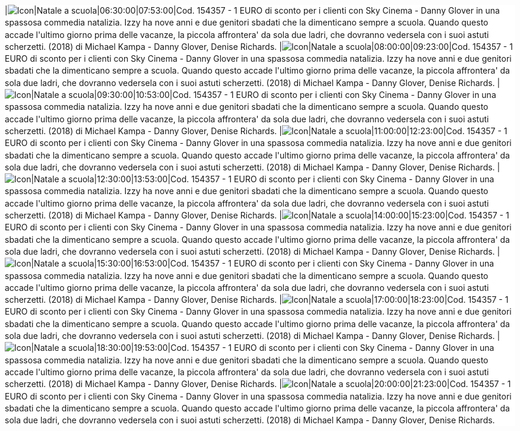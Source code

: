 |![Icon](https://guidatv.sky.it/uuid/ca4f5874-3a7a-4c6f-8ae5-4e24bb3bfdf2/cover?md5ChecksumParam=a253e7126a772e8bdfd592edf876ad6a)|Natale a scuola|06:30:00|07:53:00|Cod. 154357 - 1 EURO di sconto per i clienti con Sky Cinema - Danny Glover in una spassosa commedia natalizia. Izzy ha nove anni e due genitori sbadati che la dimenticano sempre a scuola. Quando questo accade l&#039;ultimo giorno prima delle vacanze, la piccola affrontera&#039; da sola due ladri, che dovranno vedersela con i suoi astuti scherzetti. (2018) di Michael Kampa - Danny Glover, Denise Richards.
|![Icon](https://guidatv.sky.it/uuid/ca4f5874-3a7a-4c6f-8ae5-4e24bb3bfdf2/cover?md5ChecksumParam=a253e7126a772e8bdfd592edf876ad6a)|Natale a scuola|08:00:00|09:23:00|Cod. 154357 - 1 EURO di sconto per i clienti con Sky Cinema - Danny Glover in una spassosa commedia natalizia. Izzy ha nove anni e due genitori sbadati che la dimenticano sempre a scuola. Quando questo accade l&#039;ultimo giorno prima delle vacanze, la piccola affrontera&#039; da sola due ladri, che dovranno vedersela con i suoi astuti scherzetti. (2018) di Michael Kampa - Danny Glover, Denise Richards.
|![Icon](https://guidatv.sky.it/uuid/ca4f5874-3a7a-4c6f-8ae5-4e24bb3bfdf2/cover?md5ChecksumParam=a253e7126a772e8bdfd592edf876ad6a)|Natale a scuola|09:30:00|10:53:00|Cod. 154357 - 1 EURO di sconto per i clienti con Sky Cinema - Danny Glover in una spassosa commedia natalizia. Izzy ha nove anni e due genitori sbadati che la dimenticano sempre a scuola. Quando questo accade l&#039;ultimo giorno prima delle vacanze, la piccola affrontera&#039; da sola due ladri, che dovranno vedersela con i suoi astuti scherzetti. (2018) di Michael Kampa - Danny Glover, Denise Richards.
|![Icon](https://guidatv.sky.it/uuid/ca4f5874-3a7a-4c6f-8ae5-4e24bb3bfdf2/cover?md5ChecksumParam=a253e7126a772e8bdfd592edf876ad6a)|Natale a scuola|11:00:00|12:23:00|Cod. 154357 - 1 EURO di sconto per i clienti con Sky Cinema - Danny Glover in una spassosa commedia natalizia. Izzy ha nove anni e due genitori sbadati che la dimenticano sempre a scuola. Quando questo accade l&#039;ultimo giorno prima delle vacanze, la piccola affrontera&#039; da sola due ladri, che dovranno vedersela con i suoi astuti scherzetti. (2018) di Michael Kampa - Danny Glover, Denise Richards.
|![Icon](https://guidatv.sky.it/uuid/ca4f5874-3a7a-4c6f-8ae5-4e24bb3bfdf2/cover?md5ChecksumParam=a253e7126a772e8bdfd592edf876ad6a)|Natale a scuola|12:30:00|13:53:00|Cod. 154357 - 1 EURO di sconto per i clienti con Sky Cinema - Danny Glover in una spassosa commedia natalizia. Izzy ha nove anni e due genitori sbadati che la dimenticano sempre a scuola. Quando questo accade l&#039;ultimo giorno prima delle vacanze, la piccola affrontera&#039; da sola due ladri, che dovranno vedersela con i suoi astuti scherzetti. (2018) di Michael Kampa - Danny Glover, Denise Richards.
|![Icon](https://guidatv.sky.it/uuid/ca4f5874-3a7a-4c6f-8ae5-4e24bb3bfdf2/cover?md5ChecksumParam=a253e7126a772e8bdfd592edf876ad6a)|Natale a scuola|14:00:00|15:23:00|Cod. 154357 - 1 EURO di sconto per i clienti con Sky Cinema - Danny Glover in una spassosa commedia natalizia. Izzy ha nove anni e due genitori sbadati che la dimenticano sempre a scuola. Quando questo accade l&#039;ultimo giorno prima delle vacanze, la piccola affrontera&#039; da sola due ladri, che dovranno vedersela con i suoi astuti scherzetti. (2018) di Michael Kampa - Danny Glover, Denise Richards.
|![Icon](https://guidatv.sky.it/uuid/ca4f5874-3a7a-4c6f-8ae5-4e24bb3bfdf2/cover?md5ChecksumParam=a253e7126a772e8bdfd592edf876ad6a)|Natale a scuola|15:30:00|16:53:00|Cod. 154357 - 1 EURO di sconto per i clienti con Sky Cinema - Danny Glover in una spassosa commedia natalizia. Izzy ha nove anni e due genitori sbadati che la dimenticano sempre a scuola. Quando questo accade l&#039;ultimo giorno prima delle vacanze, la piccola affrontera&#039; da sola due ladri, che dovranno vedersela con i suoi astuti scherzetti. (2018) di Michael Kampa - Danny Glover, Denise Richards.
|![Icon](https://guidatv.sky.it/uuid/ca4f5874-3a7a-4c6f-8ae5-4e24bb3bfdf2/cover?md5ChecksumParam=a253e7126a772e8bdfd592edf876ad6a)|Natale a scuola|17:00:00|18:23:00|Cod. 154357 - 1 EURO di sconto per i clienti con Sky Cinema - Danny Glover in una spassosa commedia natalizia. Izzy ha nove anni e due genitori sbadati che la dimenticano sempre a scuola. Quando questo accade l&#039;ultimo giorno prima delle vacanze, la piccola affrontera&#039; da sola due ladri, che dovranno vedersela con i suoi astuti scherzetti. (2018) di Michael Kampa - Danny Glover, Denise Richards.
|![Icon](https://guidatv.sky.it/uuid/ca4f5874-3a7a-4c6f-8ae5-4e24bb3bfdf2/cover?md5ChecksumParam=a253e7126a772e8bdfd592edf876ad6a)|Natale a scuola|18:30:00|19:53:00|Cod. 154357 - 1 EURO di sconto per i clienti con Sky Cinema - Danny Glover in una spassosa commedia natalizia. Izzy ha nove anni e due genitori sbadati che la dimenticano sempre a scuola. Quando questo accade l&#039;ultimo giorno prima delle vacanze, la piccola affrontera&#039; da sola due ladri, che dovranno vedersela con i suoi astuti scherzetti. (2018) di Michael Kampa - Danny Glover, Denise Richards.
|![Icon](https://guidatv.sky.it/uuid/ca4f5874-3a7a-4c6f-8ae5-4e24bb3bfdf2/cover?md5ChecksumParam=a253e7126a772e8bdfd592edf876ad6a)|Natale a scuola|20:00:00|21:23:00|Cod. 154357 - 1 EURO di sconto per i clienti con Sky Cinema - Danny Glover in una spassosa commedia natalizia. Izzy ha nove anni e due genitori sbadati che la dimenticano sempre a scuola. Quando questo accade l&#039;ultimo giorno prima delle vacanze, la piccola affrontera&#039; da sola due ladri, che dovranno vedersela con i suoi astuti scherzetti. (2018) di Michael Kampa - Danny Glover, Denise Richards.